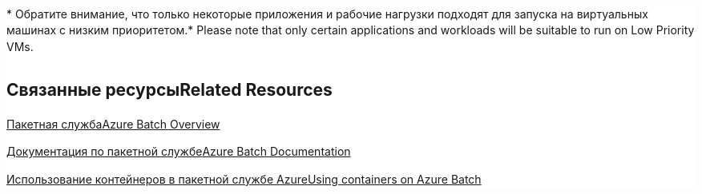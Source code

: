 <span data-ttu-id="a5ed9-192">\* Обратите внимание, что только некоторые приложения и рабочие нагрузки подходят для запуска на виртуальных машинах с низким приоритетом.</span><span class="sxs-lookup"><span data-stu-id="a5ed9-192">\* Please note that only certain applications and workloads will be suitable to run on Low Priority VMs.</span></span>

## <a name="related-resources"></a><span data-ttu-id="a5ed9-193">Связанные ресурсы</span><span class="sxs-lookup"><span data-stu-id="a5ed9-193">Related Resources</span></span>

<span data-ttu-id="a5ed9-194">[Пакетная служба][batch-overview]</span><span class="sxs-lookup"><span data-stu-id="a5ed9-194">[Azure Batch Overview][batch-overview]</span></span>

<span data-ttu-id="a5ed9-195">[Документация по пакетной службе][batch-doc]</span><span class="sxs-lookup"><span data-stu-id="a5ed9-195">[Azure Batch Documentation][batch-doc]</span></span>

<span data-ttu-id="a5ed9-196">[Использование контейнеров в пакетной службе Azure][batch-containers]</span><span class="sxs-lookup"><span data-stu-id="a5ed9-196">[Using containers on Azure Batch][batch-containers]</span></span>


[architecture]: ./media/native-hpc-ref-arch.png
[resource-groups]: /azure/azure-resource-manager/resource-group-overview
[security]: /azure/security/
[resiliency]: /azure/architecture/resiliency/
[scalability]: /azure/architecture/checklist/scalability
[vmss]: /azure/virtual-machine-scale-sets/overview
[vnet]: /azure/virtual-network/virtual-networks-overview
[storage]: https://azure.microsoft.com/services/storage/
[batch]: https://azure.microsoft.com/services/batch/
[batch-arch]: https://azure.microsoft.com/solutions/architecture/big-compute-with-azure-batch/
[compute-hpc]: /azure/virtual-machines/windows/sizes-hpc
[compute-gpu]: /azure/virtual-machines/windows/sizes-gpu
[compute-compute]: /azure/virtual-machines/windows/sizes-compute
[compute-memory]: /azure/virtual-machines/windows/sizes-memory
[compute-general]: /azure/virtual-machines/windows/sizes-general
[compute-storage]: /azure/virtual-machines/windows/sizes-storage
[compute-acu]: /azure/virtual-machines/windows/acu
[compute=benchmark]: /azure/virtual-machines/windows/compute-benchmark-scores
[hpc-est-high]: https://azure.com/e/9ac25baf44ef49c3a6b156935ee9544c
[hpc-est-med]: https://azure.com/e/0286f1d6f6784310af4dcda5aec8c893
[hpc-est-low]: https://azure.com/e/e39afab4e71949f9bbabed99b428ba4a
[batch-labs-masterclass]: https://github.com/azurebigcompute/BigComputeLabs/tree/master/Azure%20Batch%20Masterclass%20Labs
[batch-scaling]: /azure/batch/batch-automatic-scaling
[hpc-alt-solutions]: /azure/virtual-machines/linux/high-performance-computing?toc=%2fazure%2fbatch%2ftoc.json
[batch-monitor]: /azure/batch/monitoring-overview
[batch-pricing]: https://azure.microsoft.com/en-gb/pricing/details/batch/
[batch-doc]: /azure/batch/
[batch-overview]: https://azure.microsoft.com/services/batch/
[batch-containers]: https://github.com/Azure/batch-shipyard
[azure-arm-templates]: /azure/azure-resource-manager/resource-group-overview#template-deployment
[batch-plugins]: /azure/batch/batch-rendering-service#options-for-submitting-a-render-job
